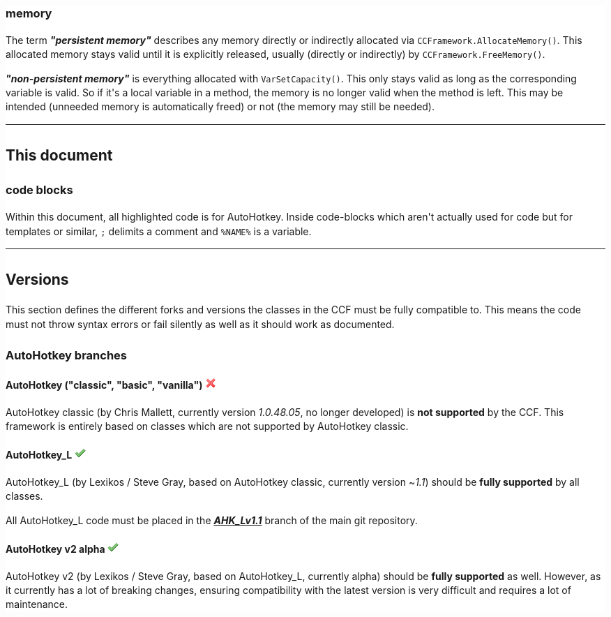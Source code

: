 ### memory
The term ***"persistent memory"*** describes any memory directly or indirectly allocated via `CCFramework.AllocateMemory()`.
This allocated memory stays valid until it is explicitly released, usually (directly or indirectly) by `CCFramework.FreeMemory()`.

***"non-persistent memory"*** is everything allocated with `VarSetCapacity()`. This only stays valid as long as the corresponding variable is valid.
So if it's a local variable in a method, the memory is no longer valid when the method is left.
This may be intended (unneeded memory is automatically freed) or not (the memory may still be needed).

***

## This document
### code blocks
Within this document, all highlighted code is for AutoHotkey.
Inside code-blocks which aren't actually used for code but for templates or similar, `;` delimits a comment and `%NAME%` is a variable.

***

## Versions
This section defines the different forks and versions the classes in the CCF must be fully compatible to.
This means the code must not throw syntax errors or fail silently as well as it should work as documented.

### AutoHotkey branches
#### AutoHotkey ("classic", "basic", "vanilla") ![](bad.png)
AutoHotkey classic (by Chris Mallett, currently version *1.0.48.05*, no longer developed) is **not supported** by the CCF.
This framework is entirely based on classes which are not supported by AutoHotkey classic.

#### AutoHotkey\_L ![](ok.png)
AutoHotkey\_L (by Lexikos / Steve Gray, based on AutoHotkey classic, currently version ~*1.1*) should be **fully supported** by all classes.

All AutoHotkey\_L code must be placed in the [***AHK\_Lv1.1***](https://github.com/maul-esel/COM-Classes/tree/AHK\_Lv1.1) branch of the main git repository.

#### AutoHotkey v2 alpha ![](ok.png)
AutoHotkey v2 (by Lexikos / Steve Gray, based on AutoHotkey\_L, currently alpha) should be **fully supported** as well.
However, as it currently has a lot of breaking changes, ensuring compatibility with the latest version is very difficult and requires a lot of maintenance.
